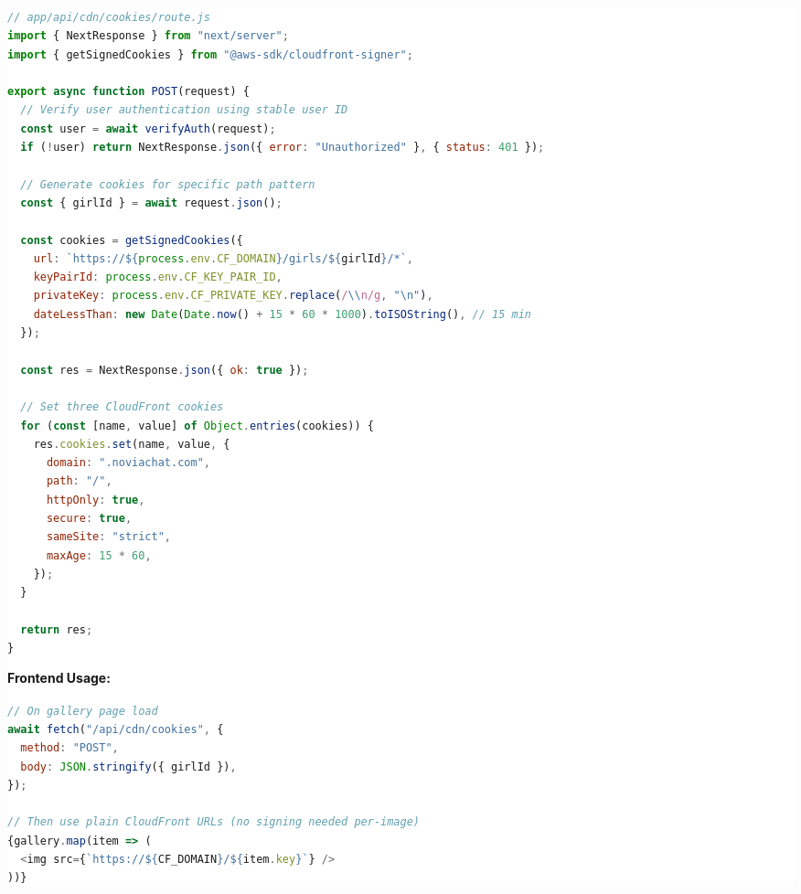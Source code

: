 ```javascript
// app/api/cdn/cookies/route.js
import { NextResponse } from "next/server";
import { getSignedCookies } from "@aws-sdk/cloudfront-signer";

export async function POST(request) {
  // Verify user authentication using stable user ID
  const user = await verifyAuth(request);
  if (!user) return NextResponse.json({ error: "Unauthorized" }, { status: 401 });

  // Generate cookies for specific path pattern
  const { girlId } = await request.json();

  const cookies = getSignedCookies({
    url: `https://${process.env.CF_DOMAIN}/girls/${girlId}/*`,
    keyPairId: process.env.CF_KEY_PAIR_ID,
    privateKey: process.env.CF_PRIVATE_KEY.replace(/\\n/g, "\n"),
    dateLessThan: new Date(Date.now() + 15 * 60 * 1000).toISOString(), // 15 min
  });

  const res = NextResponse.json({ ok: true });

  // Set three CloudFront cookies
  for (const [name, value] of Object.entries(cookies)) {
    res.cookies.set(name, value, {
      domain: ".noviachat.com",
      path: "/",
      httpOnly: true,
      secure: true,
      sameSite: "strict",
      maxAge: 15 * 60,
    });
  }

  return res;
}
```

**Frontend Usage:**

```javascript
// On gallery page load
await fetch("/api/cdn/cookies", {
  method: "POST",
  body: JSON.stringify({ girlId }),
});

// Then use plain CloudFront URLs (no signing needed per-image)
{gallery.map(item => (
  <img src={`https://${CF_DOMAIN}/${item.key}`} />
))}
```
